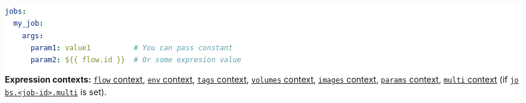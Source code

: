 ```yaml
jobs:
  my_job:
    args:
      param1: value1          # You can pass constant
      param2: ${{ flow.id }}  # Or some expresion value
```

**Expression contexts:** [`flow` context](live-contexts.md#flow-context), [`env` context](live-contexts.md#env-context), [`tags` context](live-contexts.md#tags-context), [`volumes` context](live-contexts.md#volumes-context), [`images` context](live-contexts.md#images-context), [`params` context](live-contexts.md#params-context), [`multi` context](live-contexts.md#multi-context) (if [`jobs.<job-id>.multi`](./#jobs-less-than-job-id-greater-than-multi) is set).
